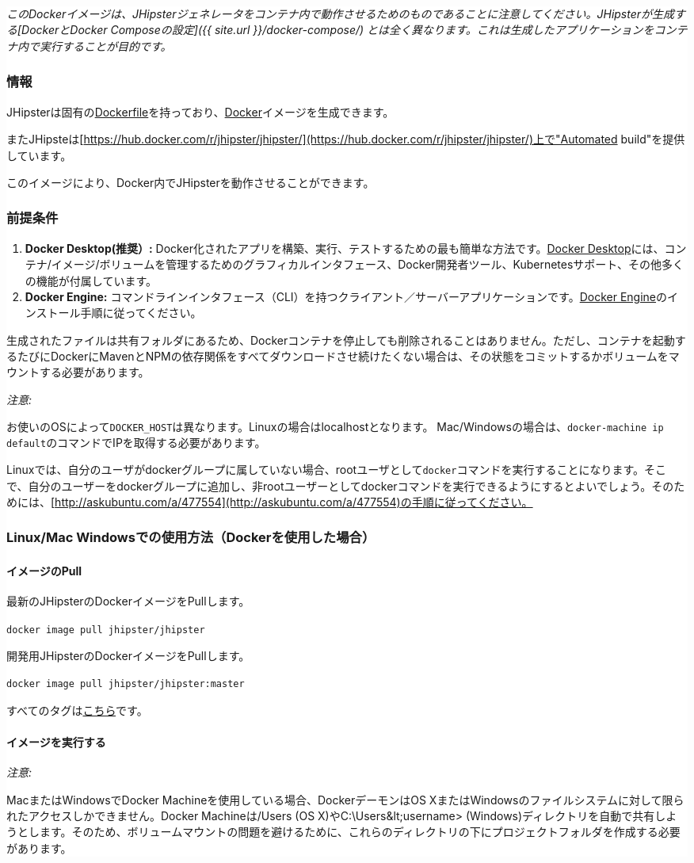_このDockerイメージは、JHipsterジェネレータをコンテナ内で動作させるためのものであることに注意してください。JHipsterが生成する[DockerとDocker Composeの設定]({{ site.url }}/docker-compose/) とは全く異なります。これは生成したアプリケーションをコンテナ内で実行することが目的です。_

### 情報

JHipsterは固有の[Dockerfile](https://github.com/jhipster/generator-jhipster/blob/main/Dockerfile)を持っており、[Docker](https://www.docker.io/)イメージを生成できます。

またJHipsteは[https://hub.docker.com/r/jhipster/jhipster/](https://hub.docker.com/r/jhipster/jhipster/)上で"Automated build"を提供しています。

このイメージにより、Docker内でJHipsterを動作させることができます。

### 前提条件

1.  **Docker Desktop(推奨）:** Docker化されたアプリを構築、実行、テストするための最も簡単な方法です。[Docker Desktop](https://docs.docker.com/desktop/)には、コンテナ/イメージ/ボリュームを管理するためのグラフィカルインタフェース、Docker開発者ツール、Kubernetesサポート、その他多くの機能が付属しています。
2.  **Docker Engine:** コマンドラインインタフェース（CLI）を持つクライアント／サーバーアプリケーションです。[Docker Engine](https://docs.docker.com/engine/install/)のインストール手順に従ってください。

生成されたファイルは共有フォルダにあるため、Dockerコンテナを停止しても削除されることはありません。ただし、コンテナを起動するたびにDockerにMavenとNPMの依存関係をすべてダウンロードさせ続けたくない場合は、その状態をコミットするかボリュームをマウントする必要があります。

<div class="alert alert-warning"><i>注意: </i>

お使いのOSによって<code>DOCKER_HOST</code>は異なります。Linuxの場合はlocalhostとなります。
Mac/Windowsの場合は、<code>docker-machine ip default</code>のコマンドでIPを取得する必要があります。

</div>

Linuxでは、自分のユーザがdockerグループに属していない場合、rootユーザとして`docker`コマンドを実行することになります。そこで、自分のユーザーをdockerグループに追加し、非rootユーザーとしてdockerコマンドを実行できるようにするとよいでしょう。そのためには、[http://askubuntu.com/a/477554](http://askubuntu.com/a/477554)の手順に従ってください。

### Linux/Mac Windowsでの使用方法（Dockerを使用した場合）

#### イメージのPull

最新のJHipsterのDockerイメージをPullします。

`docker image pull jhipster/jhipster`

開発用JHipsterのDockerイメージをPullします。

`docker image pull jhipster/jhipster:master`

すべてのタグは[こちら](https://hub.docker.com/r/jhipster/jhipster/tags/)です。

#### イメージを実行する

<div class="alert alert-warning"><i>注意:</i>

MacまたはWindowsでDocker Machineを使用している場合、DockerデーモンはOS XまたはWindowsのファイルシステムに対して限られたアクセスしかできません。Docker Machineは/Users (OS X)やC:\Users\&lt;username&gt; (Windows)ディレクトリを自動で共有しようとします。そのため、ボリュームマウントの問題を避けるために、これらのディレクトリの下にプロジェクトフォルダを作成する必要があります。

</div>
